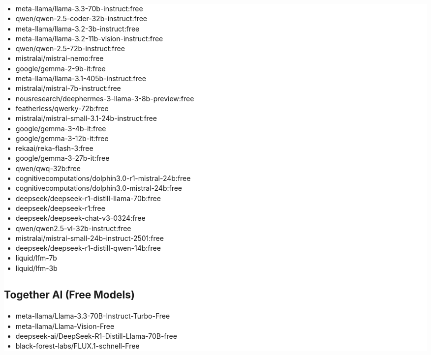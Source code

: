 - meta-llama/llama-3.3-70b-instruct:free
- qwen/qwen-2.5-coder-32b-instruct:free
- meta-llama/llama-3.2-3b-instruct:free
- meta-llama/llama-3.2-11b-vision-instruct:free
- qwen/qwen-2.5-72b-instruct:free
- mistralai/mistral-nemo:free
- google/gemma-2-9b-it:free
- meta-llama/llama-3.1-405b-instruct:free
- mistralai/mistral-7b-instruct:free
- nousresearch/deephermes-3-llama-3-8b-preview:free
- featherless/qwerky-72b:free
- mistralai/mistral-small-3.1-24b-instruct:free
- google/gemma-3-4b-it:free
- google/gemma-3-12b-it:free
- rekaai/reka-flash-3:free
- google/gemma-3-27b-it:free
- qwen/qwq-32b:free
- cognitivecomputations/dolphin3.0-r1-mistral-24b:free
- cognitivecomputations/dolphin3.0-mistral-24b:free
- deepseek/deepseek-r1-distill-llama-70b:free
- deepseek/deepseek-r1:free
- deepseek/deepseek-chat-v3-0324:free
- qwen/qwen2.5-vl-32b-instruct:free
- mistralai/mistral-small-24b-instruct-2501:free
- deepseek/deepseek-r1-distill-qwen-14b:free
- liquid/lfm-7b
- liquid/lfm-3b

## Together AI (Free Models)
- meta-llama/Llama-3.3-70B-Instruct-Turbo-Free
- meta-llama/Llama-Vision-Free
- deepseek-ai/DeepSeek-R1-Distill-Llama-70B-free
- black-forest-labs/FLUX.1-schnell-Free